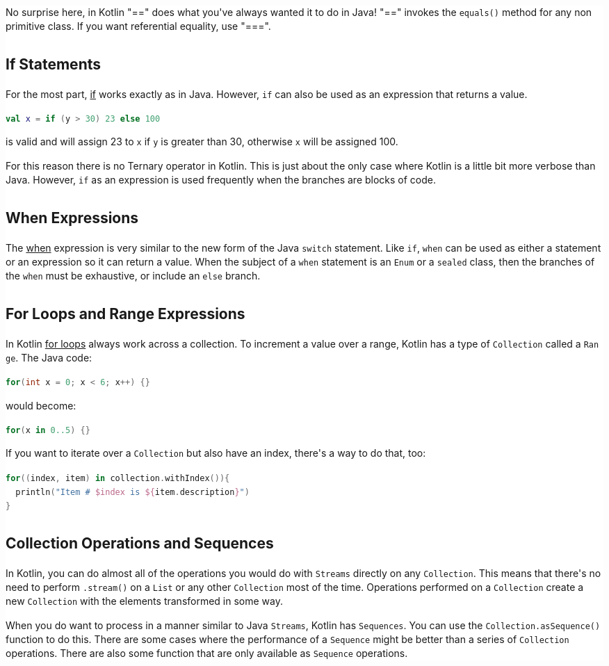 No surprise here, in Kotlin "==" does what you've always wanted it to do in Java!  "==" invokes the `equals()` method for any non primitive class.  If you want referential equality, use "===".

## If Statements

For the most part, [if](https://kotlinlang.org/docs/control-flow.html#if-expression) works exactly as in Java.  However, `if` can also be used as an expression that returns a value.

``` kotlin
val x = if (y > 30) 23 else 100
```
is valid and will assign 23 to `x` if `y` is greater than 30, otherwise `x` will be assigned 100.

For this reason there is no Ternary operator in Kotlin.  This is just about the only case where Kotlin is a little bit more verbose than Java.  However, `if` as an expression is used frequently when the branches are blocks of code.  

## When Expressions

The [when](https://kotlinlang.org/docs/control-flow.html#when-expression) expression is very similar to the new form of the Java `switch` statement.  Like `if`, `when` can be used as either a statement or an expression so it can return a value.  When the subject of a `when` statement is an `Enum` or a `sealed` class, then the branches of the `when` must be exhaustive, or include an `else` branch.  

## For Loops and Range Expressions

In Kotlin [for loops](https://kotlinlang.org/docs/control-flow.html#for-loops) always work across a collection.  To increment a value over a range, Kotlin has a type of `Collection` called a `Range`.  The Java code:

```java
for(int x = 0; x < 6; x++) {}
```
would become:

```kotlin
for(x in 0..5) {}
```

If you want to iterate over a `Collection` but also have an index, there's a way to do that, too:

```kotlin
for((index, item) in collection.withIndex()){
  println("Item # $index is ${item.description}")
}
```

## Collection Operations and Sequences

In Kotlin, you can do almost all of the operations you would do with `Streams` directly on any `Collection`.  This means that there's no need to perform `.stream()` on a `List` or any other `Collection` most of the time.  Operations performed on a `Collection` create a new `Collection` with the elements transformed in some way.

When you do want to process in a manner similar to Java `Streams`, Kotlin has `Sequences`.  You can use the `Collection.asSequence()` function to do this.  There are some cases where the performance of a `Sequence` might be better than a series of `Collection` operations.  There are also some function that are only available as `Sequence` operations.
